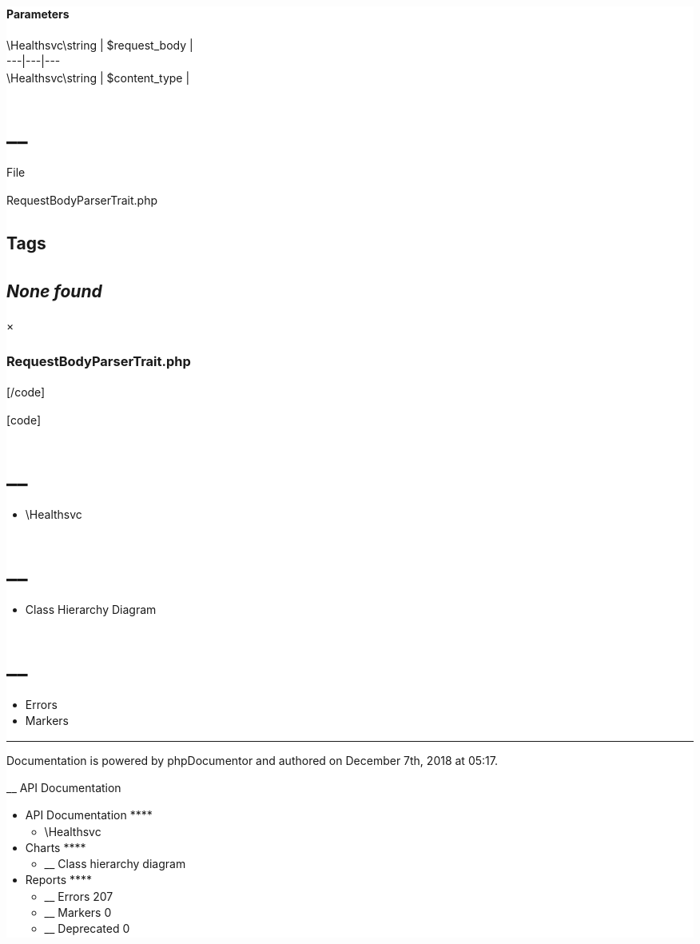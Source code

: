 #### Parameters

\Healthsvc\string | $request_body  |  
---|---|---  
\Healthsvc\string | $content_type  |  
  
# __

File

    

RequestBodyParserTrait.php

## Tags

_None found_  
---  
  
×

### RequestBodyParserTrait.php

[/code]

[code]

# __

  * \Healthsvc

# __

  * Class Hierarchy Diagram

# __

  * Errors
  * Markers

* * *

Documentation is powered by phpDocumentor  and authored on December 7th, 2018
at 05:17.

__ API Documentation

  * API Documentation ****
    * \Healthsvc
  * Charts ****
    * __ Class hierarchy diagram 
  * Reports ****
    * __ Errors 207
    * __ Markers 0
    * __ Deprecated 0
